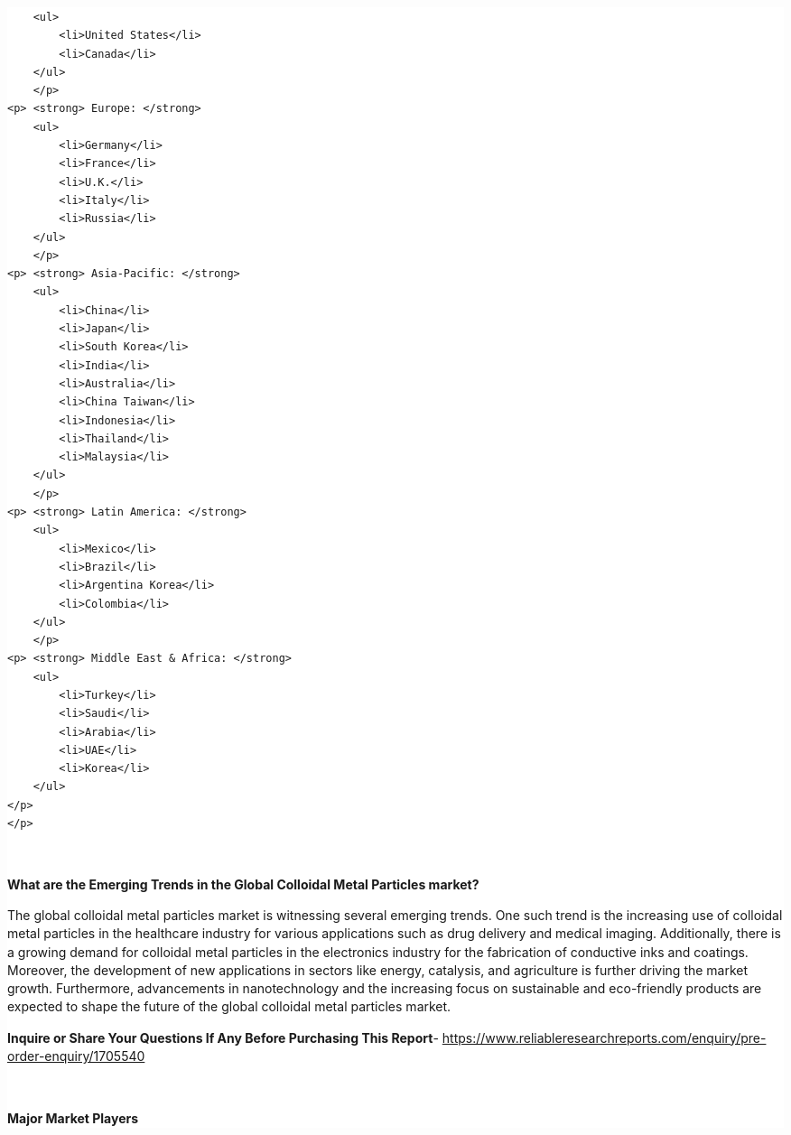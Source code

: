         <ul>
            <li>United States</li>
            <li>Canada</li>
        </ul>
        </p> 
    <p> <strong> Europe: </strong>
        <ul>
            <li>Germany</li>
            <li>France</li>
            <li>U.K.</li>
            <li>Italy</li>
            <li>Russia</li>
        </ul>
        </p> 
    <p> <strong> Asia-Pacific: </strong>
        <ul>
            <li>China</li>
            <li>Japan</li>
            <li>South Korea</li>
            <li>India</li>
            <li>Australia</li>
            <li>China Taiwan</li>
            <li>Indonesia</li>
            <li>Thailand</li>
            <li>Malaysia</li>
        </ul>
        </p> 
    <p> <strong> Latin America: </strong>
        <ul>
            <li>Mexico</li>
            <li>Brazil</li>
            <li>Argentina Korea</li>
            <li>Colombia</li>
        </ul>
        </p> 
    <p> <strong> Middle East & Africa: </strong>
        <ul>
            <li>Turkey</li>
            <li>Saudi</li>
            <li>Arabia</li>
            <li>UAE</li>
            <li>Korea</li>
        </ul>
    </p>
    </p>
<p>&nbsp;</p>
<p><strong>What are the Emerging Trends in the Global Colloidal Metal Particles market?</strong></p>
<p><p>The global colloidal metal particles market is witnessing several emerging trends. One such trend is the increasing use of colloidal metal particles in the healthcare industry for various applications such as drug delivery and medical imaging. Additionally, there is a growing demand for colloidal metal particles in the electronics industry for the fabrication of conductive inks and coatings. Moreover, the development of new applications in sectors like energy, catalysis, and agriculture is further driving the market growth. Furthermore, advancements in nanotechnology and the increasing focus on sustainable and eco-friendly products are expected to shape the future of the global colloidal metal particles market.</p></p>
<p><strong>Inquire or Share Your Questions If Any Before Purchasing This Report</strong>- <a href="https://www.reliableresearchreports.com/enquiry/pre-order-enquiry/1705540">https://www.reliableresearchreports.com/enquiry/pre-order-enquiry/1705540</a></p>
<p>&nbsp;</p>
<p><strong>Major Market Players</strong></p>